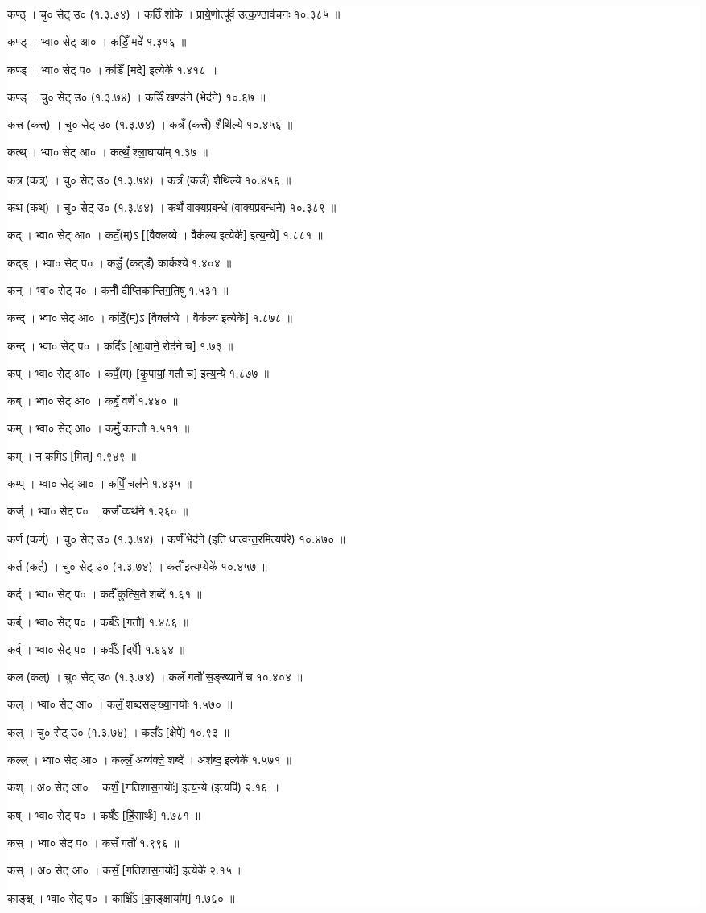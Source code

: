 कण्ठ् । चु० सेट् उ० (१.३.७४) । कठिँ शोके॑ । प्राये॒णोत्पू॑र्व उत्क॒ण्ठाव॑चनः १०.३८५ ॥  
  
कण्ड् । भ्वा० सेट् आ० । कडिँ॒ मदे॑ १.३१६ ॥  
  
कण्ड् । भ्वा० सेट् प० । कडिँ [मदे॑] इत्येके॑ १.४१८ ॥  
  
कण्ड् । चु० सेट् उ० (१.३.७४) । कडिँ खण्ड॑ने (भेद॑ने) १०.६७ ॥  
  
कत्त्र (कत्त्र्) । चु० सेट् उ० (१.३.७४) । कत्रँ (कत्त्रँ) शैथि॑ल्ये १०.४५६ ॥  
  
कत्थ् । भ्वा० सेट् आ० । कत्थँ॒ श्ला॒घाया॑म् १.३७ ॥  
  
कत्र (कत्र्) । चु० सेट् उ० (१.३.७४) । कत्रँ (कत्त्रँ) शैथि॑ल्ये १०.४५६ ॥  
  
कथ (कथ्) । चु० सेट् उ० (१.३.७४) । कथँ वाक्यप्रब॒न्धे (वाक्यप्रबन्ध॒ने) १०.३८९ ॥  
  
कद् । भ्वा० सेट् आ० । कदँ॒(म्)ऽ [[वैक्ल॑व्ये । वैक॑ल्य इत्येके॑] इत्य॒न्ये] १.८८१ ॥  
  
कद्ड् । भ्वा० सेट् प० । कड्डँ (कद्डँ) कार्क॑श्ये १.४०४ ॥  
  
कन् । भ्वा० सेट् प० । कनीँ दीप्तिकान्तिग॒तिषु॑ १.५३१ ॥  
  
कन्द् । भ्वा० सेट् आ० । कदिँ॒(म्)ऽ [वैक्ल॑व्ये । वैक॑ल्य इत्येके॑] १.८७८ ॥  
  
कन्द् । भ्वा० सेट् प० । कदिँऽ [आः॒वाने॒ रोद॑ने च] १.७३ ॥  
  
कप् । भ्वा० सेट् आ० । कपँ॒(म्) [कृ॒पायां॒ गतौ॑ च] इत्य॒न्ये १.८७७ ॥  
  
कब् । भ्वा० सेट् आ० । कबृँ॒ वर्णे॑ १.४४० ॥  
  
कम् । भ्वा० सेट् आ० । कमुँ॒ कान्तौ॑ १.५११ ॥  
  
कम् । न कमिऽ [मित्] १.९४९ ॥  
  
कम्प् । भ्वा० सेट् आ० । कपिँ॒ चल॑ने १.४३५ ॥  
  
कर्ज् । भ्वा० सेट् प० । कर्जँ व्यथ॑ने १.२६० ॥  
  
कर्ण (कर्ण्) । चु० सेट् उ० (१.३.७४) । कर्णँ भेद॑ने (इति धात्वन्त॒रमित्यप॑रे) १०.४७० ॥  
  
कर्त (कर्त्) । चु० सेट् उ० (१.३.७४) । कर्तँ इत्यप्येके॑ १०.४५७ ॥  
  
कर्द् । भ्वा० सेट् प० । कर्दँ कुत्सि॒ते शब्दे॑ १.६१ ॥  
  
कर्ब् । भ्वा० सेट् प० । कर्बँऽ [गतौ॑] १.४८६ ॥  
  
कर्व् । भ्वा० सेट् प० । कर्वँऽ [दर्पे॑] १.६६४ ॥  
  
कल (कल्) । चु० सेट् उ० (१.३.७४) । कलँ गतौ॑ स॒ङ्ख्याने॑ च १०.४०४ ॥  
  
कल् । भ्वा० सेट् आ० । कलँ॒ शब्दसङ्ख्या॒नयोः॑ १.५७० ॥  
  
कल् । चु० सेट् उ० (१.३.७४) । कलँऽ [क्षेपे॑] १०.९३ ॥  
  
कल्ल् । भ्वा० सेट् आ० । कल्लँ॒ अव्य॑क्ते॒ शब्दे॑ । अश॑ब्द॒ इत्येके॑ १.५७१ ॥  
  
कश् । अ० सेट् आ० । कशँ॒ [गतिशास॒नयोः॑] इत्य॒न्ये (इत्यपि॑) २.१६ ॥  
  
कष् । भ्वा० सेट् प० । कषँऽ [हिं॒सार्थः॑] १.७८१ ॥  
  
कस् । भ्वा० सेट् प० । कसँ गतौ॑ १.९९६ ॥  
  
कस् । अ० सेट् आ० । कसँ॒ [गतिशास॒नयोः॑] इत्येके॑ २.१५ ॥  
  
काङ्क्ष् । भ्वा० सेट् प० । काक्षिँऽ [का॒ङ्क्षाया॑म्] १.७६० ॥  
  